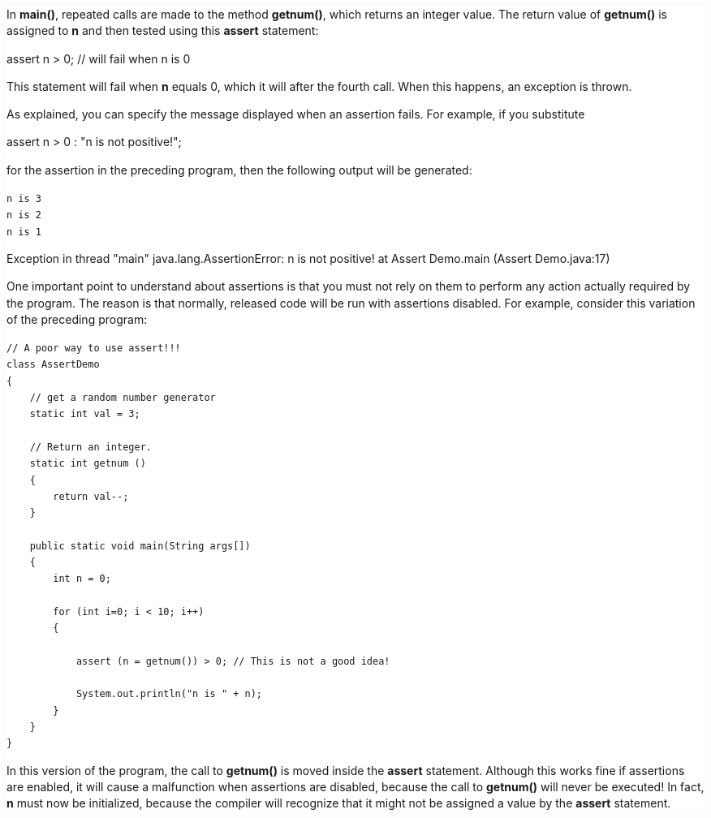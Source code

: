 In **main()**, repeated calls are made to the method **getnum()**, which returns an integer value. The return value of **getnum()** is assigned to **n** and then tested using this **assert** statement:  

assert n > 0; // will fail when n is 0

This statement will fail when **n** equals 0, which it will after the fourth call. When this happens, an exception is thrown.

As explained, you can specify the message displayed when an assertion fails. For example, if you substitute

assert n > 0 : "n is not positive!";

for the assertion in the preceding program, then the following output will be generated:
```
n is 3
n is 2
n is 1
```
Exception in thread "main" java.lang.AssertionError: n is not positive!
        at Assert Demo.main (Assert Demo.java:17)

One important point to understand about assertions is that you must not rely on them to perform any action actually required by the program. The reason is that normally, released code will be run with assertions disabled. For example, consider this variation of the preceding program:  
```
// A poor way to use assert!!! 
class AssertDemo 
{ 
    // get a random number generator 
    static int val = 3;

    // Return an integer. 
    static int getnum () 
    {
        return val--;
    }

    public static void main(String args[])
    {
        int n = 0;

        for (int i=0; i < 10; i++) 
        {

            assert (n = getnum()) > 0; // This is not a good idea!

            System.out.println("n is " + n);
        }
    }
}
```
In this version of the program, the call to **getnum()** is moved inside the **assert** statement. Although this works fine if assertions are enabled, it will cause a malfunction when assertions are disabled, because the call to **getnum()** will never be executed! In fact, **n** must now be initialized, because the compiler will recognize that it might not be assigned a value by the **assert** statement.
